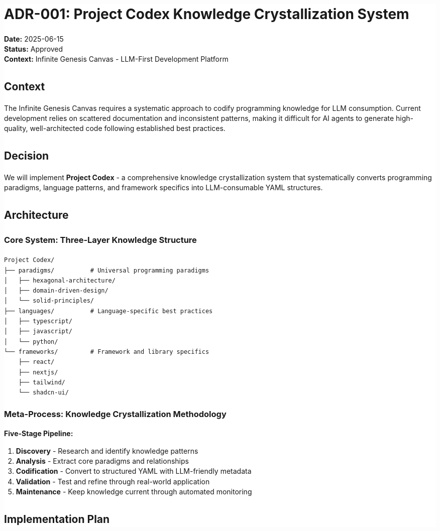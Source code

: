 # ADR-001: Project Codex Knowledge Crystallization System

**Date:** 2025-06-15  
**Status:** Approved  
**Context:** Infinite Genesis Canvas - LLM-First Development Platform

## Context

The Infinite Genesis Canvas requires a systematic approach to codify programming knowledge for LLM consumption. Current development relies on scattered documentation and inconsistent patterns, making it difficult for AI agents to generate high-quality, well-architected code following established best practices.

## Decision

We will implement **Project Codex** - a comprehensive knowledge crystallization system that systematically converts programming paradigms, language patterns, and framework specifics into LLM-consumable YAML structures.

## Architecture

### Core System: Three-Layer Knowledge Structure

```
Project Codex/
├── paradigms/          # Universal programming paradigms
│   ├── hexagonal-architecture/
│   ├── domain-driven-design/
│   └── solid-principles/
├── languages/          # Language-specific best practices  
│   ├── typescript/
│   ├── javascript/
│   └── python/
└── frameworks/         # Framework and library specifics
    ├── react/
    ├── nextjs/
    ├── tailwind/
    └── shadcn-ui/
```

### Meta-Process: Knowledge Crystallization Methodology

**Five-Stage Pipeline:**
1. **Discovery** - Research and identify knowledge patterns
2. **Analysis** - Extract core paradigms and relationships  
3. **Codification** - Convert to structured YAML with LLM-friendly metadata
4. **Validation** - Test and refine through real-world application
5. **Maintenance** - Keep knowledge current through automated monitoring

## Implementation Plan
